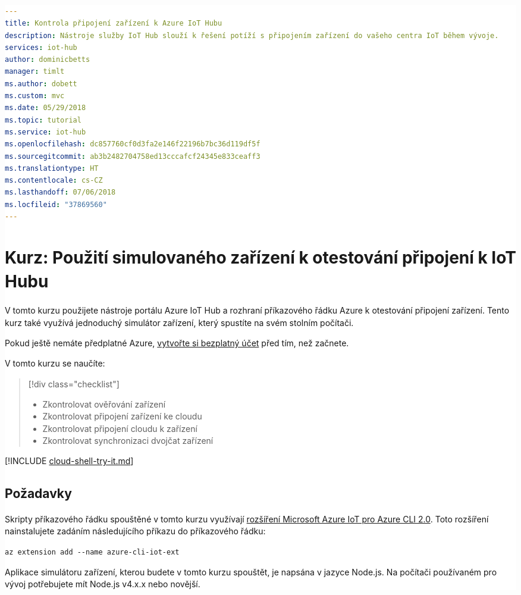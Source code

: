 ```yaml
---
title: Kontrola připojení zařízení k Azure IoT Hubu
description: Nástroje služby IoT Hub slouží k řešení potíží s připojením zařízení do vašeho centra IoT během vývoje.
services: iot-hub
author: dominicbetts
manager: timlt
ms.author: dobett
ms.custom: mvc
ms.date: 05/29/2018
ms.topic: tutorial
ms.service: iot-hub
ms.openlocfilehash: dc857760cf0d3fa2e146f22196b7bc36d119df5f
ms.sourcegitcommit: ab3b2482704758ed13cccafcf24345e833ceaff3
ms.translationtype: HT
ms.contentlocale: cs-CZ
ms.lasthandoff: 07/06/2018
ms.locfileid: "37869560"
---
```

# <a name="tutorial-use-a-simulated-device-to-test-connectivity-with-your-iot-hub"></a>Kurz: Použití simulovaného zařízení k otestování připojení k IoT Hubu

V tomto kurzu použijete nástroje portálu Azure IoT Hub a rozhraní příkazového řádku Azure k otestování připojení zařízení. Tento kurz také využívá jednoduchý simulátor zařízení, který spustíte na svém stolním počítači.

Pokud ještě nemáte předplatné Azure, [vytvořte si bezplatný účet](https://azure.microsoft.com/free/) před tím, než začnete.

V tomto kurzu se naučíte:
> [!div class="checklist"]
> * Zkontrolovat ověřování zařízení
> * Zkontrolovat připojení zařízení ke cloudu
> * Zkontrolovat připojení cloudu k zařízení
> * Zkontrolovat synchronizaci dvojčat zařízení

[!INCLUDE [cloud-shell-try-it.md](../../includes/cloud-shell-try-it.md)]

## <a name="prerequisites"></a>Požadavky

Skripty příkazového řádku spouštěné v tomto kurzu využívají [rozšíření Microsoft Azure IoT pro Azure CLI 2.0](https://github.com/Azure/azure-iot-cli-extension/blob/master/README.md). Toto rozšíření nainstalujete zadáním následujícího příkazu do příkazového řádku:

```azurecli-interactive
az extension add --name azure-cli-iot-ext
```

Aplikace simulátoru zařízení, kterou budete v tomto kurzu spouštět, je napsána v jazyce Node.js. Na počítači používaném pro vývoj potřebujete mít Node.js v4.x.x nebo novější.
